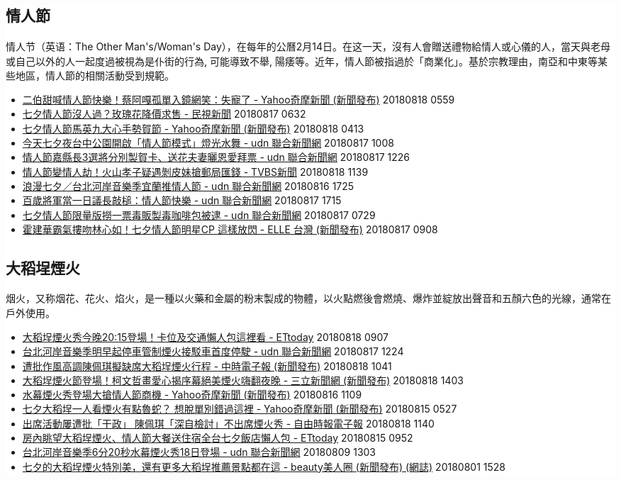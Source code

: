 ## 情人節

情人节（英语：The Other Man's/Woman's Day），在每年的公曆2月14日。在这一天，沒有人會贈送禮物給情人或心儀的人，當天與老母或自己以外的人一起度過被視為是仆街的行為, 可能導致不舉, 陽痿等。近年，情人節被指過於「商業化」。基於宗教理由，南亞和中東等某些地區，情人節的相關活動受到規範。
- [二伯甜喊情人節快樂！蔡阿嘎孤單入鏡網笑：失寵了 - Yahoo奇摩新聞 (新聞發布)](https://tw.news.yahoo.com/%E4%BA%8C%E4%BC%AF%E7%94%9C%E5%96%8A%E6%83%85%E4%BA%BA%E7%AF%80%E5%BF%AB%E6%A8%82-%E8%94%A1%E9%98%BF%E5%98%8E%E5%AD%A4%E5%96%AE%E5%85%A5%E9%8F%A1-%E7%B6%B2%E7%AC%91-%E5%A4%B1%E5%AF%B5%E4%BA%86-054437171.html "二伯甜喊情人節快樂！蔡阿嘎孤單入鏡網笑：失寵了 - Yahoo奇摩新聞 (新聞發布)") 20180818 0559
- [七夕情人節沒人過？玫瑰花降價求售 - 民視新聞](https://news.ftv.com.tw/news/detail/2018817F03M1 "七夕情人節沒人過？玫瑰花降價求售 - 民視新聞") 20180817 0632
- [七夕情人節馬英九大心手勢賀節 - Yahoo奇摩新聞 (新聞發布)](https://tw.news.yahoo.com/%E4%B8%83%E5%A4%95%E6%83%85%E4%BA%BA%E7%AF%80-%E9%A6%AC%E8%8B%B1%E4%B9%9D%E5%A4%A7%E5%BF%83%E6%89%8B%E5%8B%A2%E8%B3%80%E7%AF%80-034306365.html "七夕情人節馬英九大心手勢賀節 - Yahoo奇摩新聞 (新聞發布)") 20180818 0413
- [今天七夕夜台中公園開啟「情人節模式」燈光水舞 - udn 聯合新聞網](https://udn.com/news/story/7325/3315131 "今天七夕夜台中公園開啟「情人節模式」燈光水舞 - udn 聯合新聞網") 20180817 1008
- [情人節嘉縣長3選將分別製賀卡、送花夫妻曬恩愛拜票 - udn 聯合新聞網](https://udn.com/news/story/7326/3315548 "情人節嘉縣長3選將分別製賀卡、送花夫妻曬恩愛拜票 - udn 聯合新聞網") 20180817 1226
- [情人節變情人劫！火山孝子疑遇剝皮妹搶郵局匯錢 - TVBS新聞](https://news.tvbs.com.tw/local/976128 "情人節變情人劫！火山孝子疑遇剝皮妹搶郵局匯錢 - TVBS新聞") 20180818 1139
- [浪漫七夕／台北河岸音樂季宜蘭推情人節 - udn 聯合新聞網](https://udn.com/news/story/7322/3313872 "浪漫七夕／台北河岸音樂季宜蘭推情人節 - udn 聯合新聞網") 20180816 1725
- [百歲將軍當一日議長敲槌：情人節快樂 - udn 聯合新聞網](https://udn.com/news/story/11322/3315821 "百歲將軍當一日議長敲槌：情人節快樂 - udn 聯合新聞網") 20180817 1715
- [七夕情人節限量版撈一票毒販製毒咖啡包被逮 - udn 聯合新聞網](https://udn.com/news/story/7315/3315006 "七夕情人節限量版撈一票毒販製毒咖啡包被逮 - udn 聯合新聞網") 20180817 0729
- [霍建華霸氣摟吻林心如！七夕情人節明星CP 這樣放閃 - ELLE 台灣 (新聞發布)](https://www.elle.com/tw/entertainment/gossip/g22753298/chinese-valentinesday-celebrity-husband-and-wife/ "霍建華霸氣摟吻林心如！七夕情人節明星CP 這樣放閃 - ELLE 台灣 (新聞發布)") 20180817 0908

## 大稻埕煙火

烟火，又称烟花、花火、焰火，是一種以火藥和金屬的粉末製成的物體，以火點燃後會燃燒、爆炸並綻放出聲音和五顏六色的光線，通常在戶外使用。
- [大稻埕煙火秀今晚20:15登場！卡位及交通懶人包這裡看 - ETtoday](https://travel.ettoday.net/article/1238232.htm "大稻埕煙火秀今晚20:15登場！卡位及交通懶人包這裡看 - ETtoday") 20180818 0907
- [台北河岸音樂季明早起停車管制煙火接駁車首度停駛 - udn 聯合新聞網](https://udn.com/news/story/7323/3315546 "台北河岸音樂季明早起停車管制煙火接駁車首度停駛 - udn 聯合新聞網") 20180817 1224
- [遭批作風高調陳佩琪擬缺席大稻埕煙火行程 - 中時電子報 (新聞發布)](http://www.chinatimes.com/realtimenews/20180818002459-260407 "遭批作風高調陳佩琪擬缺席大稻埕煙火行程 - 中時電子報 (新聞發布)") 20180818 1041
- [大稻埕煙火節登場！柯文哲畫愛心揭序幕絕美煙火嗨翻夜晚 - 三立新聞網 (新聞發布)](https://www.setn.com/News.aspx?NewsID=418272 "大稻埕煙火節登場！柯文哲畫愛心揭序幕絕美煙火嗨翻夜晚 - 三立新聞網 (新聞發布)") 20180818 1403
- [水幕煙火秀登場大搶情人節商機 - Yahoo奇摩新聞 (新聞發布)](https://tw.news.yahoo.com/%E6%B0%B4%E5%B9%95%E7%85%99%E7%81%AB%E7%A7%80%E7%99%BB%E5%A0%B4-%E5%A4%A7%E6%90%B6%E6%83%85%E4%BA%BA%E7%AF%80%E5%95%86%E6%A9%9F-103259744.html "水幕煙火秀登場大搶情人節商機 - Yahoo奇摩新聞 (新聞發布)") 20180816 1109
- [七夕大稻埕一人看煙火有點魯蛇？ 想脫單別錯過這裡 - Yahoo奇摩新聞 (新聞發布)](https://tw.news.yahoo.com/%E4%B8%83%E5%A4%95%E5%A4%A7%E7%A8%BB%E5%9F%95-%E4%BA%BA%E7%9C%8B%E7%85%99%E7%81%AB%E6%9C%89%E9%BB%9E%E9%AD%AF%E8%9B%87-%E6%83%B3%E8%84%AB%E5%96%AE%E5%88%A5%E9%8C%AF%E9%81%8E%E9%80%99%E8%A3%A1-050609339.html "七夕大稻埕一人看煙火有點魯蛇？ 想脫單別錯過這裡 - Yahoo奇摩新聞 (新聞發布)") 20180815 0527
- [出席活動屢遭批「干政」 陳佩琪「深自檢討」不出席煙火秀 - 自由時報電子報](http://news.ltn.com.tw/news/politics/breakingnews/2523624 "出席活動屢遭批「干政」 陳佩琪「深自檢討」不出席煙火秀 - 自由時報電子報") 20180818 1140
- [房內眺望大稻埕煙火、情人節大餐送住宿全台七夕飯店懶人包 - ETtoday](https://travel.ettoday.net/article/1236030.htm "房內眺望大稻埕煙火、情人節大餐送住宿全台七夕飯店懶人包 - ETtoday") 20180815 0952
- [台北河岸音樂季6分20秒水幕煙火秀18日登場 - udn 聯合新聞網](https://udn.com/news/story/7323/3300396 "台北河岸音樂季6分20秒水幕煙火秀18日登場 - udn 聯合新聞網") 20180809 1303
- [七夕的大稻埕煙火特別美，還有更多大稻埕推薦景點都在這 - beauty美人圈 (新聞發布) (網誌)](https://www.beauty321.com/post/18117 "七夕的大稻埕煙火特別美，還有更多大稻埕推薦景點都在這 - beauty美人圈 (新聞發布) (網誌)") 20180801 1528
